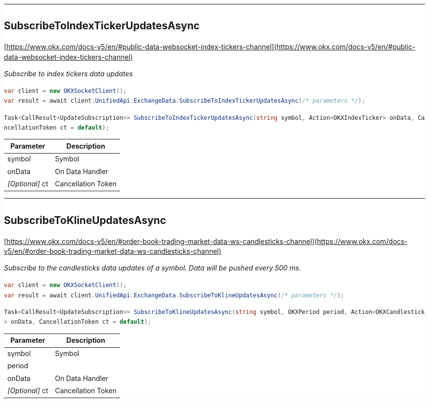 </p>

***

## SubscribeToIndexTickerUpdatesAsync  

[https://www.okx.com/docs-v5/en/#public-data-websocket-index-tickers-channel](https://www.okx.com/docs-v5/en/#public-data-websocket-index-tickers-channel)  
<p>

*Subscribe to index tickers data updates*  

```csharp  
var client = new OKXSocketClient();  
var result = await client.UnifiedApi.ExchangeData.SubscribeToIndexTickerUpdatesAsync(/* parameters */);  
```  

```csharp  
Task<CallResult<UpdateSubscription>> SubscribeToIndexTickerUpdatesAsync(string symbol, Action<OKXIndexTicker> onData, CancellationToken ct = default);  
```  

|Parameter|Description|
|---|---|
|symbol|Symbol|
|onData|On Data Handler|
|_[Optional]_ ct|Cancellation Token|

</p>

***

## SubscribeToKlineUpdatesAsync  

[https://www.okx.com/docs-v5/en/#order-book-trading-market-data-ws-candlesticks-channel](https://www.okx.com/docs-v5/en/#order-book-trading-market-data-ws-candlesticks-channel)  
<p>

*Subscribe to the candlesticks data updates of a symbol. Data will be pushed every 500 ms.*  

```csharp  
var client = new OKXSocketClient();  
var result = await client.UnifiedApi.ExchangeData.SubscribeToKlineUpdatesAsync(/* parameters */);  
```  

```csharp  
Task<CallResult<UpdateSubscription>> SubscribeToKlineUpdatesAsync(string symbol, OKXPeriod period, Action<OKXCandlestick> onData, CancellationToken ct = default);  
```  

|Parameter|Description|
|---|---|
|symbol|Symbol|
|period||
|onData|On Data Handler|
|_[Optional]_ ct|Cancellation Token|
